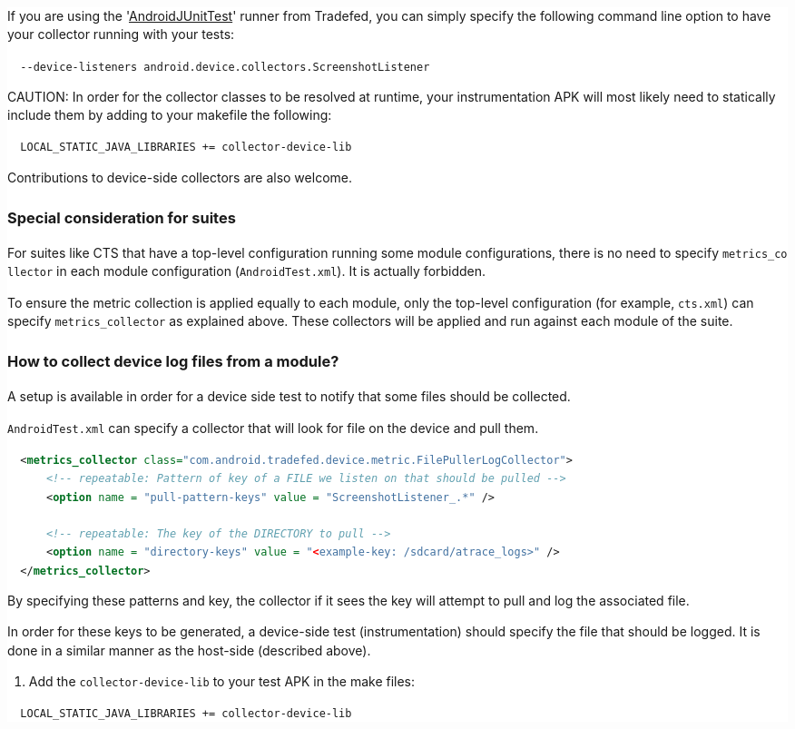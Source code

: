 If you are using the '[AndroidJUnitTest](https://android.googlesource.com/platform/tools/tradefederation/+/refs/heads/master/test_framework/com/android/tradefed/testtype/AndroidJUnitTest.java)'
runner from Tradefed, you can simply specify the following command line option
to have your collector running with your tests:

```shell
  --device-listeners android.device.collectors.ScreenshotListener
```

CAUTION: In order for the collector classes to be resolved at runtime, your
instrumentation APK will most likely need to statically include them by adding
to your makefile the following:

```shell
  LOCAL_STATIC_JAVA_LIBRARIES += collector-device-lib
```

Contributions to device-side collectors are also welcome.

### Special consideration for suites

For suites like CTS that have a top-level configuration running some module
configurations, there is no need to specify `metrics_collector` in each module
configuration (`AndroidTest.xml`). It is actually forbidden.

To ensure the metric collection is applied equally to each module,
only the top-level configuration (for example, `cts.xml`) can specify
`metrics_collector` as explained above. These collectors will be applied and run
against each module of the suite.

### How to collect device log files from a module?

A setup is available in order for a device side test to notify that some files
should be collected.

`AndroidTest.xml` can specify a collector that will look for file on the
device and pull them.

```xml
  <metrics_collector class="com.android.tradefed.device.metric.FilePullerLogCollector">
      <!-- repeatable: Pattern of key of a FILE we listen on that should be pulled -->
      <option name = "pull-pattern-keys" value = "ScreenshotListener_.*" />

      <!-- repeatable: The key of the DIRECTORY to pull -->
      <option name = "directory-keys" value = "<example-key: /sdcard/atrace_logs>" />
  </metrics_collector>
```

By specifying these patterns and key, the collector if it sees the key will
attempt to pull and log the associated file.

In order for these keys to be generated, a device-side test (instrumentation)
should specify the file that should be logged. It is done in a similar
manner as the host-side (described above).

1.  Add the `collector-device-lib` to your test APK in the make files:

```shell
  LOCAL_STATIC_JAVA_LIBRARIES += collector-device-lib
```
